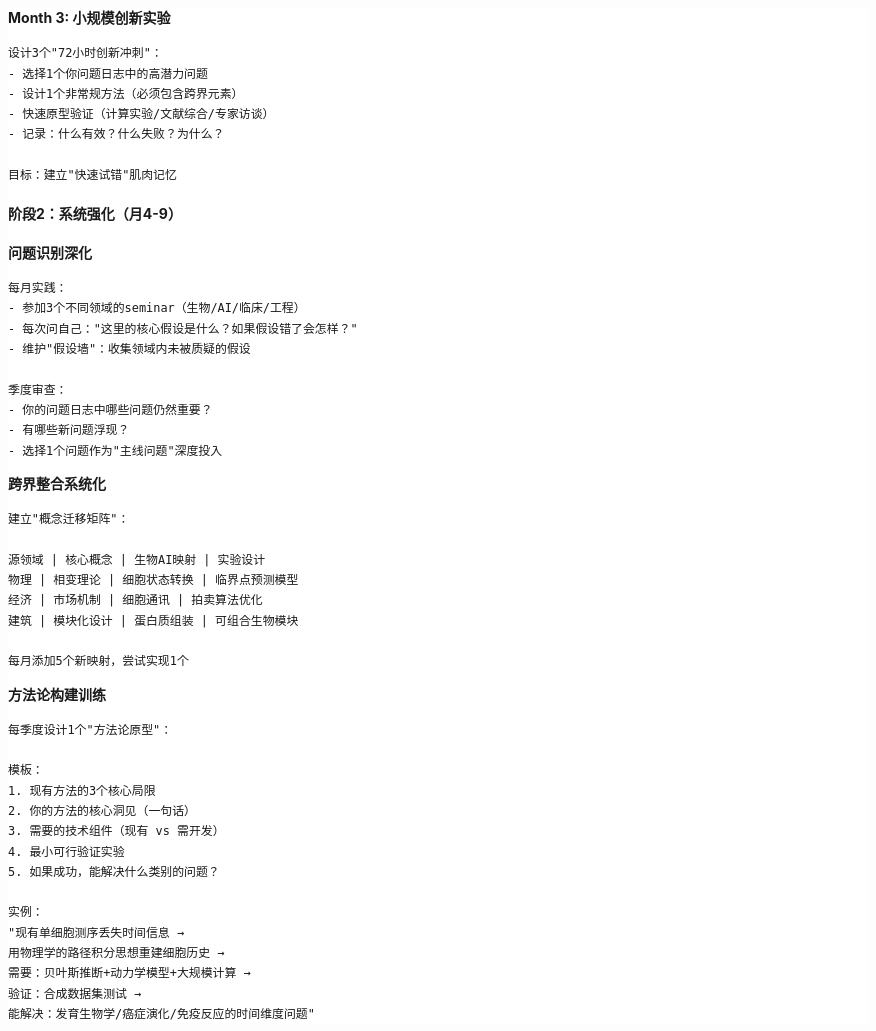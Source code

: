 **Month 3: 小规模创新实验**
```
设计3个"72小时创新冲刺"：
- 选择1个你问题日志中的高潜力问题
- 设计1个非常规方法（必须包含跨界元素）
- 快速原型验证（计算实验/文献综合/专家访谈）
- 记录：什么有效？什么失败？为什么？

目标：建立"快速试错"肌肉记忆
```

#### **阶段2：系统强化（月4-9）**

**问题识别深化**
```
每月实践：
- 参加3个不同领域的seminar（生物/AI/临床/工程）
- 每次问自己："这里的核心假设是什么？如果假设错了会怎样？"
- 维护"假设墙"：收集领域内未被质疑的假设

季度审查：
- 你的问题日志中哪些问题仍然重要？
- 有哪些新问题浮现？
- 选择1个问题作为"主线问题"深度投入
```

**跨界整合系统化**
```
建立"概念迁移矩阵"：

源领域 | 核心概念 | 生物AI映射 | 实验设计
物理 | 相变理论 | 细胞状态转换 | 临界点预测模型
经济 | 市场机制 | 细胞通讯 | 拍卖算法优化
建筑 | 模块化设计 | 蛋白质组装 | 可组合生物模块

每月添加5个新映射，尝试实现1个
```

**方法论构建训练**
```
每季度设计1个"方法论原型"：

模板：
1. 现有方法的3个核心局限
2. 你的方法的核心洞见（一句话）
3. 需要的技术组件（现有 vs 需开发）
4. 最小可行验证实验
5. 如果成功，能解决什么类别的问题？

实例：
"现有单细胞测序丢失时间信息 → 
用物理学的路径积分思想重建细胞历史 → 
需要：贝叶斯推断+动力学模型+大规模计算 → 
验证：合成数据集测试 → 
能解决：发育生物学/癌症演化/免疫反应的时间维度问题"
```
